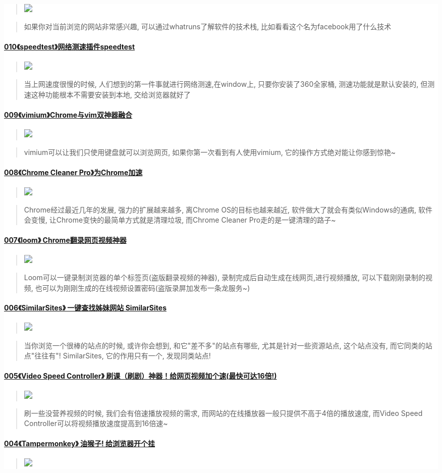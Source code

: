 > ![](https://www.v2fy.com/asset/README/28cc002358c647878b54f9bcaaf67a0a.png)

> 如果你对当前浏览的网站非常感兴趣, 可以通过whatruns了解软件的技术栈, 比如看看这个名为facebook用了什么技术


#### [010《speedtest》网络测速插件speedtest](https://www.v2fy.com/p/010_speedtest/)

> ![](https://www.v2fy.com/asset/README/9aa1e5323a6a4cbcb96304b33a5261c8.png)

> 当上网速度很慢的时候, 人们想到的第一件事就进行网络测速,在window上, 只要你安装了360全家桶, 测速功能就是默认安装的, 但测速这种功能根本不需要安装到本地, 交给浏览器就好了



#### [009《vimium》Chrome与vim双神器融合](https://www.v2fy.com/p/009_vimium/)

> ![](https://www.v2fy.com/asset/README/7d6e9fadef3f48409c81a8c76d24e0cc.gif)

> vimium可以让我们只使用键盘就可以浏览网页, 如果你第一次看到有人使用vimium, 它的操作方式绝对能让你感到惊艳~


#### [008《Chrome Cleaner Pro》为Chrome加速](https://www.v2fy.com/p/008_chrome_cleaner_pro/)

> ![](https://www.v2fy.com/asset/README/30899ae22f644a9bb62eb8b24d75c884.png)

> Chrome经过最近几年的发展, 强力的扩展越来越多, 离Chrome OS的目标也越来越近, 软件做大了就会有类似Windows的通病, 软件会变慢, 让Chrome变快的最简单方式就是清理垃圾, 而Chrome Cleaner Pro走的是一键清理的路子~


#### [007《loom》 Chrome翻录网页视频神器](https://www.v2fy.com/p/007_loom/)

> ![](https://www.v2fy.com/asset/README/4058cf0008074c5f86b8eb1684e7a1a0.png)

> Loom可以一键录制浏览器的单个标签页(盗版翻录视频的神器), 录制完成后自动生成在线网页,进行视频播放, 可以下载刚刚录制的视频, 也可以为刚刚生成的在线视频设置密码(盗版录屏加发布一条龙服务~)

#### [006《SimilarSites》 一键查找姊妹网站 SimilarSites](https://www.v2fy.com/p/006_similarsites/)

> ![](https://www.v2fy.com/asset/README/26c6c604be1c41e88ebfe79c733173b0.png)

> 当你浏览一个很棒的站点的时候, 或许你会想到, 和它"差不多"的站点有哪些, 尤其是针对一些资源站点, 这个站点没有, 而它同类的站点"往往有"! SimilarSites, 它的作用只有一个, 发现同类站点!


#### [005《Video Speed Controller》 刷课（刷剧）神器！给网页视频加个速(最快可达16倍!)](https://www.v2fy.com/p/005_video_speed_controller/)

> ![](https://www.v2fy.com/asset/README/083c51a1c32a4ad6931646bb005fd5a3.png)

> 刷一些没营养视频的时候, 我们会有倍速播放视频的需求, 而网站的在线播放器一般只提供不高于4倍的播放速度, 而Video Speed Controller可以将视频播放速度提高到16倍速~


#### [004《Tampermonkey》 油猴子! 给浏览器开个挂](https://www.v2fy.com/p/004_tampermonkey/)

> ![](https://www.v2fy.com/asset/README/e87601eb459549b3b8e33994fc3fdfb4.png)
